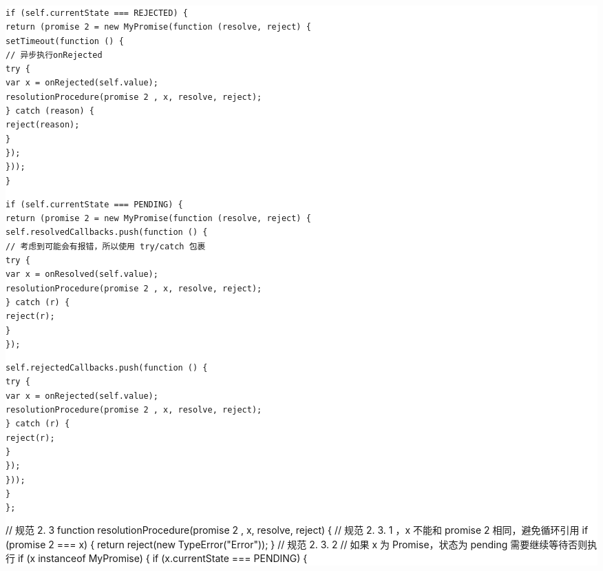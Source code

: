 ```
if (self.currentState === REJECTED) {
return (promise 2 = new MyPromise(function (resolve, reject) {
setTimeout(function () {
// 异步执行onRejected
try {
var x = onRejected(self.value);
resolutionProcedure(promise 2 , x, resolve, reject);
} catch (reason) {
reject(reason);
}
});
}));
}
```
```
if (self.currentState === PENDING) {
return (promise 2 = new MyPromise(function (resolve, reject) {
self.resolvedCallbacks.push(function () {
// 考虑到可能会有报错，所以使用 try/catch 包裹
try {
var x = onResolved(self.value);
resolutionProcedure(promise 2 , x, resolve, reject);
} catch (r) {
reject(r);
}
});
```
```
self.rejectedCallbacks.push(function () {
try {
var x = onRejected(self.value);
resolutionProcedure(promise 2 , x, resolve, reject);
} catch (r) {
reject(r);
}
});
}));
}
};
```
// 规范 2. 3
function resolutionProcedure(promise 2 , x, resolve, reject) {
// 规范 2. 3. 1 ，x 不能和 promise 2 相同，避免循环引用
if (promise 2 === x) {
return reject(new TypeError("Error"));
}
// 规范 2. 3. 2
// 如果 x 为 Promise，状态为 pending 需要继续等待否则执行
if (x instanceof MyPromise) {
if (x.currentState === PENDING) {


